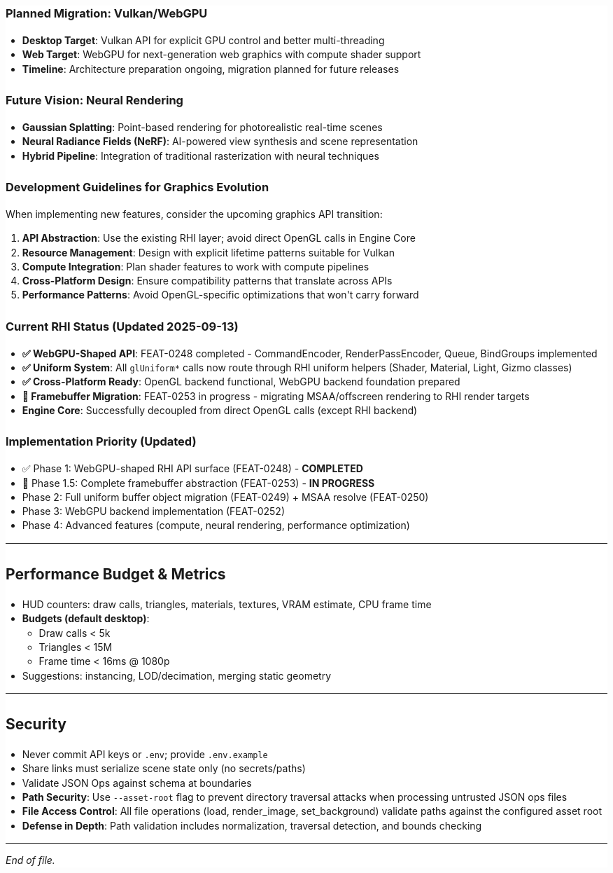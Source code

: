### Planned Migration: Vulkan/WebGPU
- **Desktop Target**: Vulkan API for explicit GPU control and better multi-threading
- **Web Target**: WebGPU for next-generation web graphics with compute shader support
- **Timeline**: Architecture preparation ongoing, migration planned for future releases

### Future Vision: Neural Rendering
- **Gaussian Splatting**: Point-based rendering for photorealistic real-time scenes
- **Neural Radiance Fields (NeRF)**: AI-powered view synthesis and scene representation
- **Hybrid Pipeline**: Integration of traditional rasterization with neural techniques

### Development Guidelines for Graphics Evolution
When implementing new features, consider the upcoming graphics API transition:

1. **API Abstraction**: Use the existing RHI layer; avoid direct OpenGL calls in Engine Core
2. **Resource Management**: Design with explicit lifetime patterns suitable for Vulkan
3. **Compute Integration**: Plan shader features to work with compute pipelines
4. **Cross-Platform Design**: Ensure compatibility patterns that translate across APIs
5. **Performance Patterns**: Avoid OpenGL-specific optimizations that won't carry forward

### Current RHI Status (Updated 2025-09-13)
- **✅ WebGPU-Shaped API**: FEAT-0248 completed - CommandEncoder, RenderPassEncoder, Queue, BindGroups implemented
- **✅ Uniform System**: All `glUniform*` calls now route through RHI uniform helpers (Shader, Material, Light, Gizmo classes)
- **✅ Cross-Platform Ready**: OpenGL backend functional, WebGPU backend foundation prepared
- **🔄 Framebuffer Migration**: FEAT-0253 in progress - migrating MSAA/offscreen rendering to RHI render targets
- **Engine Core**: Successfully decoupled from direct OpenGL calls (except RHI backend)

### Implementation Priority (Updated)
- ✅ Phase 1: WebGPU-shaped RHI API surface (FEAT-0248) - **COMPLETED**
- 🔄 Phase 1.5: Complete framebuffer abstraction (FEAT-0253) - **IN PROGRESS**
- Phase 2: Full uniform buffer object migration (FEAT-0249) + MSAA resolve (FEAT-0250)
- Phase 3: WebGPU backend implementation (FEAT-0252)
- Phase 4: Advanced features (compute, neural rendering, performance optimization)

---

## Performance Budget & Metrics
- HUD counters: draw calls, triangles, materials, textures, VRAM estimate, CPU frame time
- **Budgets (default desktop)**:
  - Draw calls < 5k
  - Triangles < 15M
  - Frame time < 16ms @ 1080p
- Suggestions: instancing, LOD/decimation, merging static geometry

---

## Security
- Never commit API keys or `.env`; provide `.env.example`
- Share links must serialize scene state only (no secrets/paths)
- Validate JSON Ops against schema at boundaries
- **Path Security**: Use `--asset-root` flag to prevent directory traversal attacks when processing untrusted JSON ops files
- **File Access Control**: All file operations (load, render_image, set_background) validate paths against the configured asset root
- **Defense in Depth**: Path validation includes normalization, traversal detection, and bounds checking

---

*End of file.*
